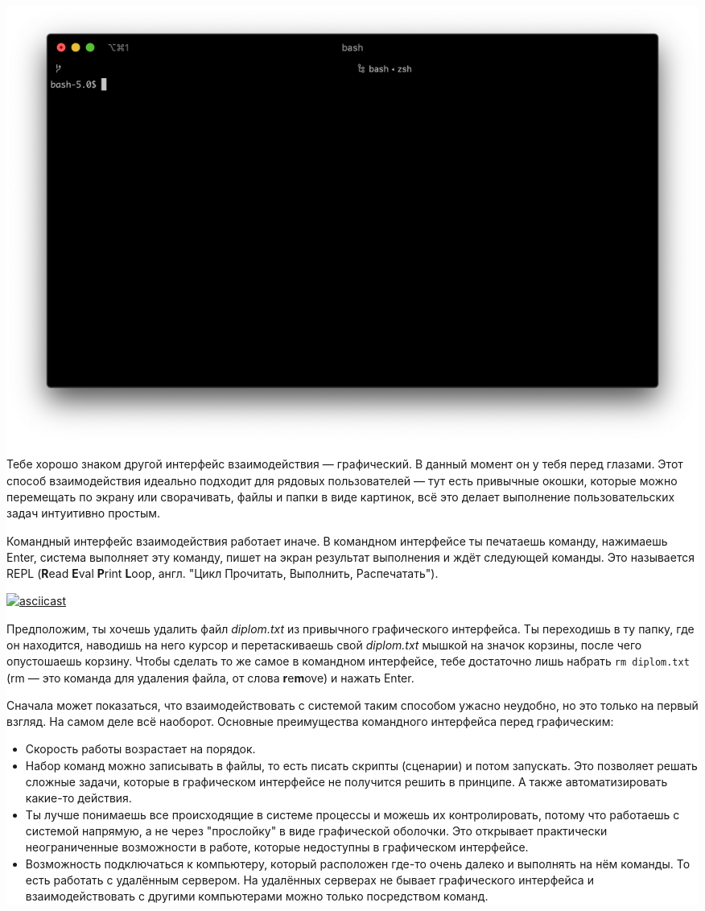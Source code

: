 ![](/img/emtpy_bash.png)

Тебе хорошо знаком другой интерфейс взаимодействия — графический. В данный момент он у тебя перед глазами. Этот способ взаимодействия идеально подходит для рядовых пользователей — тут есть привычные окошки, которые можно перемещать по экрану или сворачивать, файлы и папки в виде картинок, всё это делает выполнение пользовательских задач интуитивно простым. 

Командный интерфейс взаимодействия работает иначе. В командном интерфейсе ты печатаешь команду, нажимаешь Enter, система выполняет эту команду, пишет на экран результат выполнения и ждёт следующей команды.  Это называется REPL (**R**ead **E**val **P**rint **L**oop, англ. "Цикл Прочитать, Выполнить, Распечатать"). 

[![asciicast](https://asciinema.org/a/3y4XQ3RR8GD9u1Cj4W0QGPUdX.svg)](https://asciinema.org/a/3y4XQ3RR8GD9u1Cj4W0QGPUdX)

Предположим, ты хочешь удалить файл *diplom.txt* из привычного графического интерфейса. Ты переходишь в ту папку, где он находится, наводишь на него курсор и перетаскиваешь свой *diplom.txt* мышкой на значок корзины, после чего опустошаешь корзину. Чтобы сделать то же самое в командном интерфейсе, тебе достаточно лишь набрать `rm diplom.txt` (rm — это команда для удаления файла, от слова **r**e**m**ove) и нажать Enter.

Сначала может показаться, что взаимодействовать с системой таким способом ужасно неудобно, но это только на первый взгляд. На самом деле всё наоборот. Основные преимущества командного интерфейса перед графическим:

- Скорость работы возрастает на порядок.
- Набор команд можно записывать в файлы, то есть писать скрипты (сценарии) и потом запускать. Это позволяет решать сложные задачи, которые в графическом интерфейсе не получится решить в принципе. А также автоматизировать какие-то действия.
- Ты лучше понимаешь все происходящие в системе процессы и можешь их контролировать, потому что работаешь с системой напрямую, а не через "прослойку" в виде графической оболочки. Это открывает практически неограниченные возможности в работе, которые недоступны в графическом интерфейсе.
- Возможность подключаться к компьютеру, который расположен где-то очень далеко и выполнять на нём команды. То есть работать с удалённым сервером. На удалённых серверах не бывает графического интерфейса и взаимодействовать с другими компьютерами можно только посредством команд.
